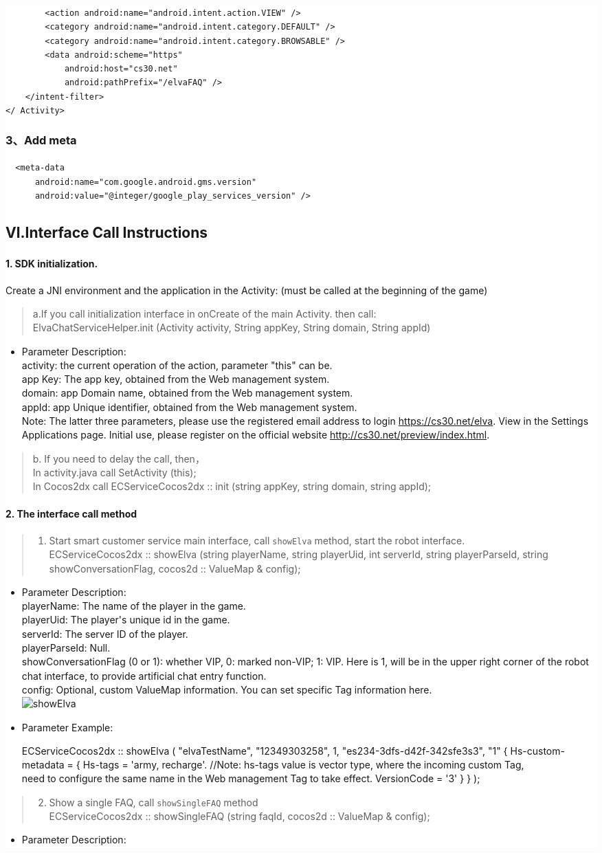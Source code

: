             <action android:name="android.intent.action.VIEW" />
            <category android:name="android.intent.category.DEFAULT" />
            <category android:name="android.intent.category.BROWSABLE" />
            <data android:scheme="https"
                android:host="cs30.net"
                android:pathPrefix="/elvaFAQ" />
        </intent-filter>
    </ Activity>
### 3、Add meta
      <meta-data
          android:name="com.google.android.gms.version"
          android:value="@integer/google_play_services_version" />
Ⅵ.Interface Call Instructions
------
#### 1. SDK initialization. <br />
Create a JNI environment and the application in the Activity: (must be called at the beginning of the game)<br />
> a.If you call initialization interface in onCreate of the main Activity. then call:<br />
ElvaChatServiceHelper.init (Activity activity, String appKey, String domain, String appId)<br />
* Parameter Description:<br />
activity: the current operation of the action, parameter "this" can be. <br />
app Key: The app key, obtained from the Web management system.<br />
domain: app Domain name, obtained from the Web management system.<br />
appId: app Unique identifier, obtained from the Web management system.<br />
Note: The latter three parameters, please use the registered email address to login https://cs30.net/elva. View in the Settings Applications page. Initial use, please register on the official website http://cs30.net/preview/index.html.
> 
> b. If you need to delay the call, then，<br />
In activity.java call SetActivity (this);<br />
In Cocos2dx call ECServiceCocos2dx :: init (string appKey, string domain, string appId);<br />

#### 2. The interface call method<br />
> 1) Start smart customer service main interface, call `showElva` method, start the robot interface.<br />
ECServiceCocos2dx :: showElva (string playerName, string playerUid, int serverId, string playerParseId, string showConversationFlag, cocos2d :: ValueMap & config);<br />
* Parameter Description:<br />
playerName: The name of the player in the game.<br />
playerUid: The player's unique id in the game.<br />
serverId: The server ID of the player.<br />
playerParseId: Null.<br />
showConversationFlag (0 or 1): whether VIP, 0: marked non-VIP; 1: VIP. Here is 1, will be in the upper right corner of the robot chat interface, to provide artificial chat entry function.<br />
config: Optional, custom ValueMap information. You can set specific Tag information here.<br />
![showElva](https://github.com/CS30-NET/Pictures/blob/master/showElva-EN-Android.png "showElva")<br />
* Parameter Example:    

    ECServiceCocos2dx :: showElva ( "elvaTestName", "12349303258", 1, "es234-3dfs-d42f-342sfe3s3", "1"
     {
       Hs-custom-metadata = {
       Hs-tags = 'army, recharge'. //Note: hs-tags value is vector type, where the incoming custom Tag,   
       need to configure the same name in the Web management Tag to take effect.
       VersionCode = '3'
       } 
     }
    );
> 
> 2) Show a single FAQ, call `showSingleFAQ` method<br />
ECServiceCocos2dx :: showSingleFAQ (string faqId, cocos2d :: ValueMap & config);<br />
* Parameter Description:<br />